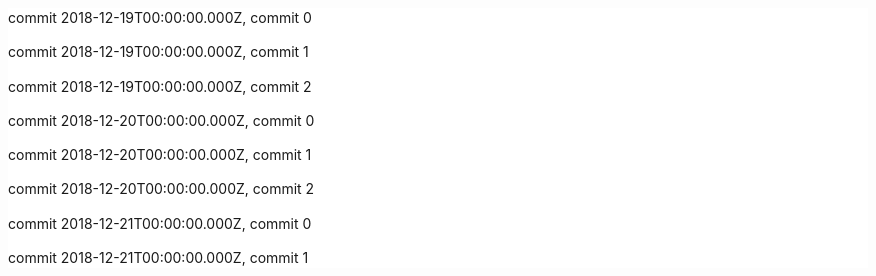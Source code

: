 commit 2018-12-19T00:00:00.000Z, commit 0

commit 2018-12-19T00:00:00.000Z, commit 1

commit 2018-12-19T00:00:00.000Z, commit 2

commit 2018-12-20T00:00:00.000Z, commit 0

commit 2018-12-20T00:00:00.000Z, commit 1

commit 2018-12-20T00:00:00.000Z, commit 2

commit 2018-12-21T00:00:00.000Z, commit 0

commit 2018-12-21T00:00:00.000Z, commit 1